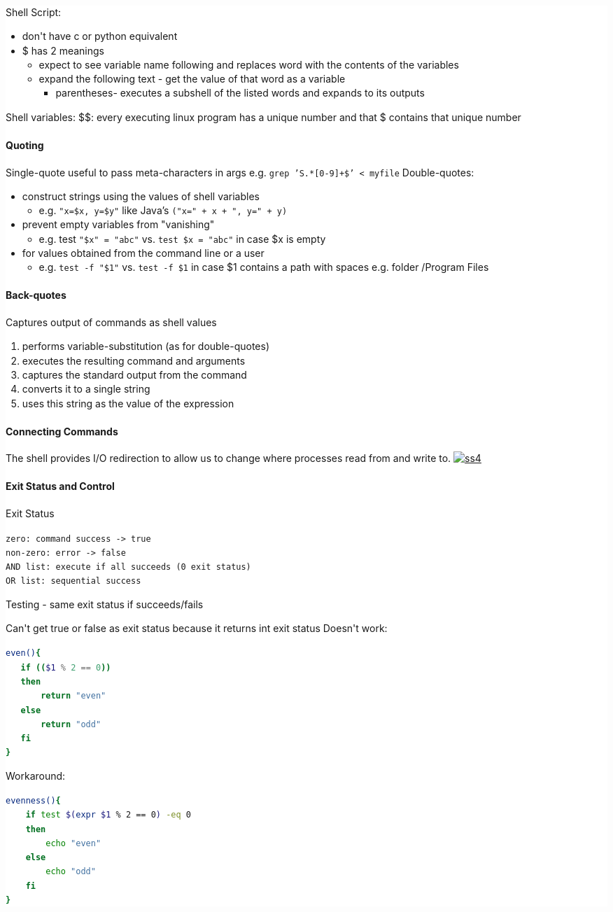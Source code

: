Shell Script: 
- don't have c or python equivalent
- $ has 2 meanings 
	- expect to see variable name following and replaces word with the contents of the variables 
	- expand the following text - get the value of that word as a variable
		- parentheses- executes a subshell of the listed words and expands to its outputs

Shell variables: 
$$: every executing linux program has a unique number and that $ contains that unique number 
#### Quoting 
Single-quote useful to pass meta-characters in args
e.g. `grep ’S.*[0-9]+$’ < myfile`
Double-quotes: 
 - construct strings using the values of shell variables 
	 - e.g. `"x=$x, y=$y"` like Java’s `("x=" + x + ", y=" + y) `
 - prevent empty variables from "vanishing" 
	 - e.g. test `"$x" = "abc"` vs.  `test $x = "abc"` in case $x is empty 
 - for values obtained from the command line or a user 
	 - e.g. `test -f "$1"` vs. `test -f $1` in case $1 contains a path with spaces e.g. folder /Program Files

#### Back-quotes 
Captures output of commands as shell values
1. performs variable-substitution (as for double-quotes) 
2. executes the resulting command and arguments 
3. captures the standard output from the command 
4. converts it to a single string 
5. uses this string as the value of the expression

#### Connecting Commands 
The shell provides I/O redirection to allow us to change where processes read from and write to.
<a href="https://ibb.co/YpGVnzH"><img src="https://i.ibb.co/cDdsfG4/ss4.png" alt="ss4" border="0"></a>

#### Exit Status and Control 
Exit Status
```
zero: command success -> true 
non-zero: error -> false 
AND list: execute if all succeeds (0 exit status)
OR list: sequential success 
```
Testing - same exit status if succeeds/fails
 
 Can't get true or false as exit status because it returns int exit status
 Doesn't work: 
 ```bash
even(){
	if (($1 % 2 == 0))
	then 
		return "even"
	else 
		return "odd"
	fi
}
 ```
 Workaround: 
```bash
evenness(){
	if test $(expr $1 % 2 == 0) -eq 0
	then
		echo "even"
	else 
		echo "odd" 
	fi 
}
```